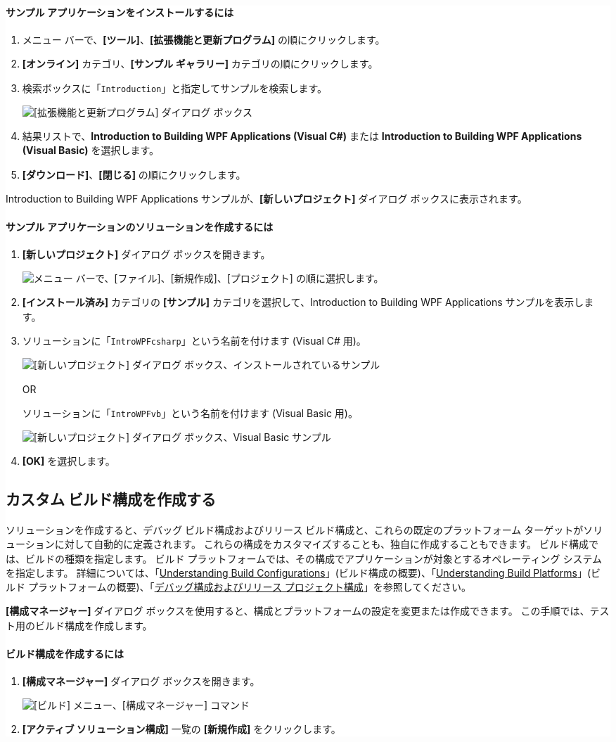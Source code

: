 #### <a name="to-install-the-sample-application"></a>サンプル アプリケーションをインストールするには  
  
1.  メニュー バーで、**[ツール]**、**[拡張機能と更新プログラム]** の順にクリックします。  
  
2.  **[オンライン]** カテゴリ、**[サンプル ギャラリー]** カテゴリの順にクリックします。  
  
3.  検索ボックスに「`Introduction`」と指定してサンプルを検索します。  
  
     ![[拡張機能と更新プログラム] ダイアログ ボックス](../ide/media/buildwalk-extensionsdialogsampledownload.png "BuildWalk_ExtensionsDialogSampleDownload")  
  
4.  結果リストで、**Introduction to Building WPF Applications (Visual C#)** または **Introduction to Building WPF Applications (Visual Basic)** を選択します。  
  
5.  **[ダウンロード]**、**[閉じる]** の順にクリックします。  
  
 Introduction to Building WPF Applications サンプルが、**[新しいプロジェクト]** ダイアログ ボックスに表示されます。  
  
#### <a name="to-create-a-solution-for-the-sample-application"></a>サンプル アプリケーションのソリューションを作成するには  
  
1.  **[新しいプロジェクト]** ダイアログ ボックスを開きます。  
  
     ![メニュー バーで、[ファイル]、[新規作成]、[プロジェクト] の順に選択します。](../ide/media/exploreide-filenewproject.png "ExploreIDE-FileNewProject")  
  
2.  **[インストール済み]** カテゴリの **[サンプル]** カテゴリを選択して、Introduction to Building WPF Applications サンプルを表示します。  
  
3.  ソリューションに「`IntroWPFcsharp`」という名前を付けます (Visual C# 用)。  
  
     ![[新しいプロジェクト] ダイアログ ボックス、インストールされているサンプル](../ide/media/buildwalk-newprojectdlgintrotowpfsample.png "BuildWalk_NewProjectdlgIntrotoWPFsample")  
  
     OR  
  
     ソリューションに「`IntroWPFvb`」という名前を付けます (Visual Basic 用)。  
  
     ![[新しいプロジェクト] ダイアログ ボックス、Visual Basic サンプル](../ide/media/buildwalk-newprojectdlgintrotowpfsamplevb.png "BuildWalk_NewProjectdlgIntrotoWPFsampleVB")  
  
4.  **[OK]** を選択します。  
  
##  <a name="BKMK_CreateBuildConfig"></a> カスタム ビルド構成を作成する  
 ソリューションを作成すると、デバッグ ビルド構成およびリリース ビルド構成と、これらの既定のプラットフォーム ターゲットがソリューションに対して自動的に定義されます。 これらの構成をカスタマイズすることも、独自に作成することもできます。 ビルド構成では、ビルドの種類を指定します。 ビルド プラットフォームでは、その構成でアプリケーションが対象とするオペレーティング システムを指定します。 詳細については、「[Understanding Build Configurations](../ide/understanding-build-configurations.md)」(ビルド構成の概要)、「[Understanding Build Platforms](../ide/understanding-build-platforms.md)」(ビルド プラットフォームの概要)、「[デバッグ構成およびリリース プロジェクト構成](http://msdn.microsoft.com/en-us/0440b300-0614-4511-901a-105b771b236e)」を参照してください。  
  
 **[構成マネージャー]** ダイアログ ボックスを使用すると、構成とプラットフォームの設定を変更または作成できます。 この手順では、テスト用のビルド構成を作成します。  
  
#### <a name="to-create-a-build-configuration"></a>ビルド構成を作成するには  
  
1.  **[構成マネージャー]** ダイアログ ボックスを開きます。  
  
     ![[ビルド] メニュー、[構成マネージャー] コマンド](../ide/media/buildwalk-configurationmanagerdialogbox.png "BuildWalk_ConfigurationManagerDialogBox")  
  
2.  **[アクティブ ソリューション構成]** 一覧の **[新規作成]** をクリックします。  
  